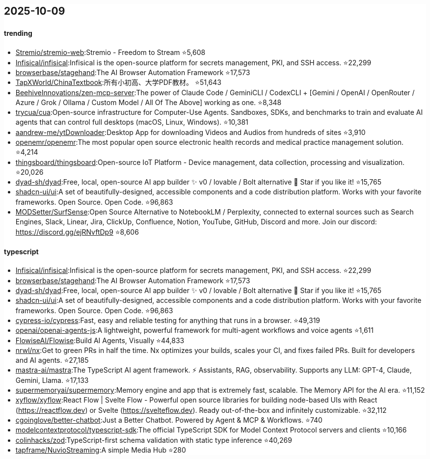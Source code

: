 ## 2025-10-09

#### trending
* [Stremio/stremio-web](https://github.com/Stremio/stremio-web):Stremio - Freedom to Stream ⭐5,608
* [Infisical/infisical](https://github.com/Infisical/infisical):Infisical is the open-source platform for secrets management, PKI, and SSH access. ⭐22,299
* [browserbase/stagehand](https://github.com/browserbase/stagehand):The AI Browser Automation Framework ⭐17,573
* [TapXWorld/ChinaTextbook](https://github.com/TapXWorld/ChinaTextbook):所有小初高、大学PDF教材。 ⭐51,643
* [BeehiveInnovations/zen-mcp-server](https://github.com/BeehiveInnovations/zen-mcp-server):The power of Claude Code / GeminiCLI / CodexCLI + [Gemini / OpenAI / OpenRouter / Azure / Grok / Ollama / Custom Model / All Of The Above] working as one. ⭐8,348
* [trycua/cua](https://github.com/trycua/cua):Open-source infrastructure for Computer-Use Agents. Sandboxes, SDKs, and benchmarks to train and evaluate AI agents that can control full desktops (macOS, Linux, Windows). ⭐10,381
* [aandrew-me/ytDownloader](https://github.com/aandrew-me/ytDownloader):Desktop App for downloading Videos and Audios from hundreds of sites ⭐3,910
* [openemr/openemr](https://github.com/openemr/openemr):The most popular open source electronic health records and medical practice management solution. ⭐4,214
* [thingsboard/thingsboard](https://github.com/thingsboard/thingsboard):Open-source IoT Platform - Device management, data collection, processing and visualization. ⭐20,026
* [dyad-sh/dyad](https://github.com/dyad-sh/dyad):Free, local, open-source AI app builder ✨ v0 / lovable / Bolt alternative 🌟 Star if you like it! ⭐15,765
* [shadcn-ui/ui](https://github.com/shadcn-ui/ui):A set of beautifully-designed, accessible components and a code distribution platform. Works with your favorite frameworks. Open Source. Open Code. ⭐96,863
* [MODSetter/SurfSense](https://github.com/MODSetter/SurfSense):Open Source Alternative to NotebookLM / Perplexity, connected to external sources such as Search Engines, Slack, Linear, Jira, ClickUp, Confluence, Notion, YouTube, GitHub, Discord and more. Join our discord: https://discord.gg/ejRNvftDp9 ⭐8,606

#### typescript
* [Infisical/infisical](https://github.com/Infisical/infisical):Infisical is the open-source platform for secrets management, PKI, and SSH access. ⭐22,299
* [browserbase/stagehand](https://github.com/browserbase/stagehand):The AI Browser Automation Framework ⭐17,573
* [dyad-sh/dyad](https://github.com/dyad-sh/dyad):Free, local, open-source AI app builder ✨ v0 / lovable / Bolt alternative 🌟 Star if you like it! ⭐15,765
* [shadcn-ui/ui](https://github.com/shadcn-ui/ui):A set of beautifully-designed, accessible components and a code distribution platform. Works with your favorite frameworks. Open Source. Open Code. ⭐96,863
* [cypress-io/cypress](https://github.com/cypress-io/cypress):Fast, easy and reliable testing for anything that runs in a browser. ⭐49,319
* [openai/openai-agents-js](https://github.com/openai/openai-agents-js):A lightweight, powerful framework for multi-agent workflows and voice agents ⭐1,611
* [FlowiseAI/Flowise](https://github.com/FlowiseAI/Flowise):Build AI Agents, Visually ⭐44,833
* [nrwl/nx](https://github.com/nrwl/nx):Get to green PRs in half the time. Nx optimizes your builds, scales your CI, and fixes failed PRs. Built for developers and AI agents. ⭐27,185
* [mastra-ai/mastra](https://github.com/mastra-ai/mastra):The TypeScript AI agent framework. ⚡ Assistants, RAG, observability. Supports any LLM: GPT-4, Claude, Gemini, Llama. ⭐17,133
* [supermemoryai/supermemory](https://github.com/supermemoryai/supermemory):Memory engine and app that is extremely fast, scalable. The Memory API for the AI era. ⭐11,152
* [xyflow/xyflow](https://github.com/xyflow/xyflow):React Flow | Svelte Flow - Powerful open source libraries for building node-based UIs with React (https://reactflow.dev) or Svelte (https://svelteflow.dev). Ready out-of-the-box and infinitely customizable. ⭐32,112
* [cgoinglove/better-chatbot](https://github.com/cgoinglove/better-chatbot):Just a Better Chatbot. Powered by Agent & MCP & Workflows. ⭐740
* [modelcontextprotocol/typescript-sdk](https://github.com/modelcontextprotocol/typescript-sdk):The official TypeScript SDK for Model Context Protocol servers and clients ⭐10,166
* [colinhacks/zod](https://github.com/colinhacks/zod):TypeScript-first schema validation with static type inference ⭐40,269
* [tapframe/NuvioStreaming](https://github.com/tapframe/NuvioStreaming):A simple Media Hub ⭐280